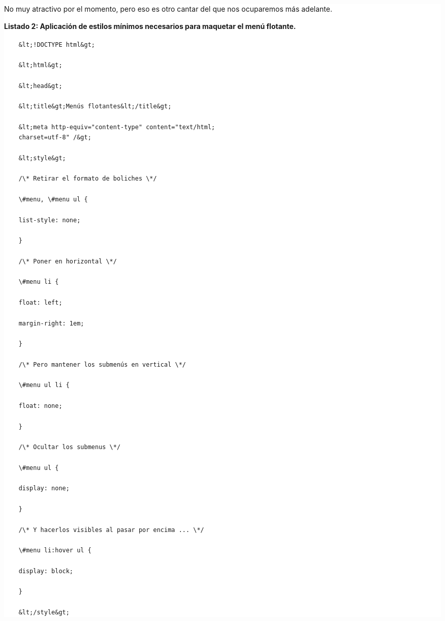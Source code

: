 No muy atractivo por el momento, pero eso es otro cantar del que nos
ocuparemos más adelante.

**Listado 2: Aplicación de estilos mínimos necesarios para maquetar el
   menú flotante.**


```
    &lt;!DOCTYPE html&gt;

    &lt;html&gt;

    &lt;head&gt;

    &lt;title&gt;Menús flotantes&lt;/title&gt;

    &lt;meta http-equiv="content-type" content="text/html;
    charset=utf-8" /&gt;

    &lt;style&gt;

    /\* Retirar el formato de boliches \*/

    \#menu, \#menu ul {

    list-style: none;

    }

    /\* Poner en horizontal \*/

    \#menu li {

    float: left;

    margin-right: 1em;

    }

    /\* Pero mantener los submenús en vertical \*/

    \#menu ul li {

    float: none;

    }

    /\* Ocultar los submenus \*/

    \#menu ul {

    display: none;

    }

    /\* Y hacerlos visibles al pasar por encima ... \*/

    \#menu li:hover ul {

    display: block;

    }

    &lt;/style&gt;

```